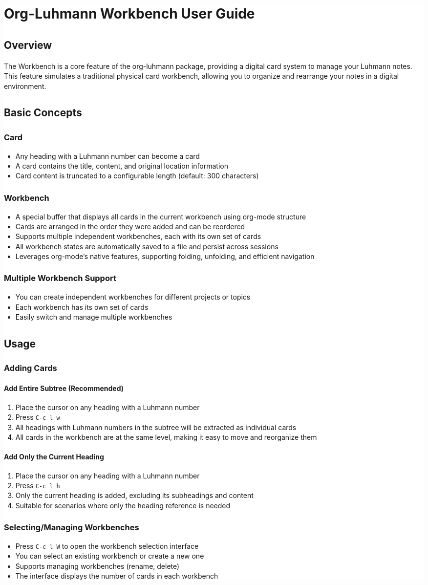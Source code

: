 # Org-Luhmann Workbench User Guide

## Overview

The Workbench is a core feature of the org-luhmann package, providing a digital card system to manage your Luhmann notes. This feature simulates a traditional physical card workbench, allowing you to organize and rearrange your notes in a digital environment.

## Basic Concepts

### Card
- Any heading with a Luhmann number can become a card
- A card contains the title, content, and original location information
- Card content is truncated to a configurable length (default: 300 characters)

### Workbench
- A special buffer that displays all cards in the current workbench using org-mode structure
- Cards are arranged in the order they were added and can be reordered
- Supports multiple independent workbenches, each with its own set of cards
- All workbench states are automatically saved to a file and persist across sessions
- Leverages org-mode’s native features, supporting folding, unfolding, and efficient navigation

### Multiple Workbench Support
- You can create independent workbenches for different projects or topics
- Each workbench has its own set of cards
- Easily switch and manage multiple workbenches

## Usage

### Adding Cards

#### Add Entire Subtree (Recommended)
1. Place the cursor on any heading with a Luhmann number
2. Press `C-c l w`
3. All headings with Luhmann numbers in the subtree will be extracted as individual cards
4. All cards in the workbench are at the same level, making it easy to move and reorganize them

#### Add Only the Current Heading
1. Place the cursor on any heading with a Luhmann number
2. Press `C-c l h`
3. Only the current heading is added, excluding its subheadings and content
4. Suitable for scenarios where only the heading reference is needed

### Selecting/Managing Workbenches
- Press `C-c l W` to open the workbench selection interface
- You can select an existing workbench or create a new one
- Supports managing workbenches (rename, delete)
- The interface displays the number of cards in each workbench
